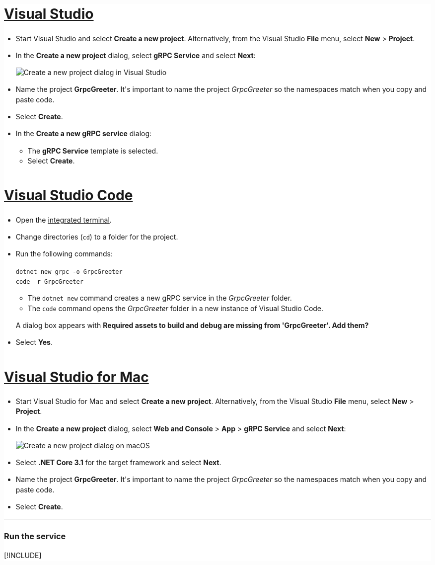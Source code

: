 # [Visual Studio](#tab/visual-studio)

* Start Visual Studio and select **Create a new project**. Alternatively, from the Visual Studio **File** menu, select **New** > **Project**.
* In the **Create a new project** dialog, select **gRPC Service** and select **Next**:

  ![Create a new project dialog in Visual Studio](~/tutorials/grpc/grpc-start/static/cnp.png)

* Name the project **GrpcGreeter**. It's important to name the project *GrpcGreeter* so the namespaces match when you copy and paste code.
* Select **Create**.
* In the **Create a new gRPC service** dialog:
  * The **gRPC Service** template is selected.
  * Select **Create**.

# [Visual Studio Code](#tab/visual-studio-code)

* Open the [integrated terminal](https://code.visualstudio.com/docs/editor/integrated-terminal).
* Change directories (`cd`) to a folder for the project.
* Run the following commands:

  ```dotnetcli
  dotnet new grpc -o GrpcGreeter
  code -r GrpcGreeter
  ```

  * The `dotnet new` command creates a new gRPC service in the *GrpcGreeter* folder.
  * The `code` command opens the *GrpcGreeter* folder in a new instance of Visual Studio Code.

  A dialog box appears with **Required assets to build and debug are missing from 'GrpcGreeter'. Add them?**
* Select **Yes**.

# [Visual Studio for Mac](#tab/visual-studio-mac)

* Start Visual Studio for Mac and select **Create a new project**. Alternatively, from the Visual Studio **File** menu, select **New** > **Project**.
* In the **Create a new project** dialog, select **Web and Console** > **App** > **gRPC Service** and select **Next**:

  ![Create a new project dialog on macOS](~/tutorials/grpc/grpc-start/static/cnp-mac.png)

* Select **.NET Core 3.1** for the target framework and select **Next**.
* Name the project **GrpcGreeter**. It's important to name the project *GrpcGreeter* so the namespaces match when you copy and paste code.
* Select **Create**.
---

### Run the service

  [!INCLUDE[](~/includes/run-the-app.md)]
